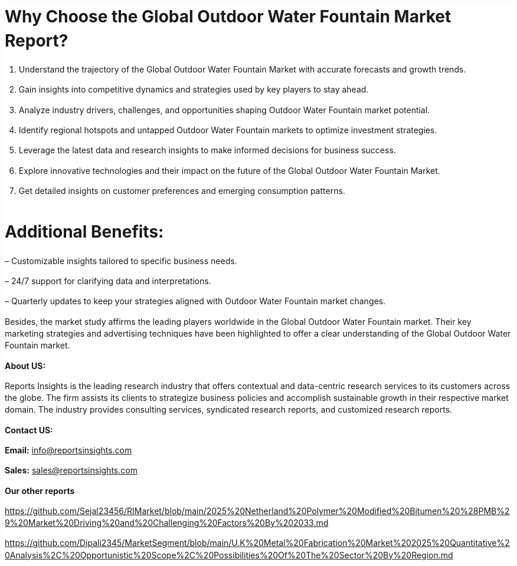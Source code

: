 # <strong>Why Choose the Global Outdoor Water Fountain Market Report?</strong>

1. Understand the trajectory of the Global Outdoor Water Fountain Market with accurate forecasts and growth trends.

2. Gain insights into competitive dynamics and strategies used by key players to stay ahead.

3. Analyze industry drivers, challenges, and opportunities shaping Outdoor Water Fountain market potential.

4. Identify regional hotspots and untapped Outdoor Water Fountain markets to optimize investment strategies.

5. Leverage the latest data and research insights to make informed decisions for business success.

6. Explore innovative technologies and their impact on the future of the Global Outdoor Water Fountain Market.

7. Get detailed insights on customer preferences and emerging consumption patterns.

# <strong>Additional Benefits:</strong>

– Customizable insights tailored to specific business needs.

– 24/7 support for clarifying data and interpretations.

– Quarterly updates to keep your strategies aligned with Outdoor Water Fountain market changes.

Besides, the market study affirms the leading players worldwide in the Global Outdoor Water Fountain market. Their key marketing strategies and advertising techniques have been highlighted to offer a clear understanding of the Global Outdoor Water Fountain market.

<strong><strong>About US</strong>:</strong>

Reports Insights is the leading research industry that offers contextual and data-centric research services to its customers across the globe. The firm assists its clients to strategize business policies and accomplish sustainable growth in their respective market domain. The industry provides consulting services, syndicated research reports, and customized research reports.

<strong>Contact US:</strong>

<p class=><b>Email:</b> <a href=mailto:info@reportsinsights.com>info@reportsinsights.com</a></p>
<p class=><b>Sales:</b> <a href=mailto:sales@reportsinsights.com>sales@reportsinsights.com</a></p>

<strong>Our other reports</strong>

<a href=https://github.com/Sejal23456/RIMarket/blob/main/2025%20Netherland%20Polymer%20Modified%20Bitumen%20%28PMB%29%20Market%20Driving%20and%20Challenging%20Factors%20By%202033.md>https://github.com/Sejal23456/RIMarket/blob/main/2025%20Netherland%20Polymer%20Modified%20Bitumen%20%28PMB%29%20Market%20Driving%20and%20Challenging%20Factors%20By%202033.md</a>

<a href=https://github.com/Dipali2345/MarketSegment/blob/main/U.K%20Metal%20Fabrication%20Market%202025%20Quantitative%20Analysis%2C%20Opportunistic%20Scope%2C%20Possibilities%20Of%20The%20Sector%20By%20Region.md>https://github.com/Dipali2345/MarketSegment/blob/main/U.K%20Metal%20Fabrication%20Market%202025%20Quantitative%20Analysis%2C%20Opportunistic%20Scope%2C%20Possibilities%20Of%20The%20Sector%20By%20Region.md</a>
